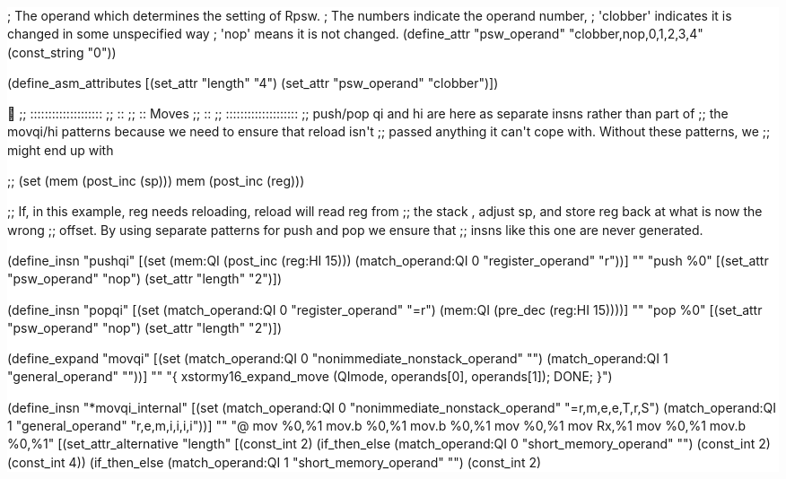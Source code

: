 ; The operand which determines the setting of Rpsw.
; The numbers indicate the operand number,
; 'clobber' indicates it is changed in some unspecified way
; 'nop' means it is not changed.
(define_attr "psw_operand" "clobber,nop,0,1,2,3,4" (const_string "0"))

(define_asm_attributes [(set_attr "length" "4")
			(set_attr "psw_operand" "clobber")])


;; ::::::::::::::::::::
;; ::
;; :: Moves
;; ::
;; ::::::::::::::::::::
;; push/pop qi and hi are here as separate insns rather than part of
;; the movqi/hi patterns because we need to ensure that reload isn't
;; passed anything it can't cope with.  Without these patterns, we
;; might end up with

;; (set (mem (post_inc (sp))) mem (post_inc (reg)))

;; If, in this example, reg needs reloading, reload will read reg from
;; the stack , adjust sp, and store reg back at what is now the wrong
;; offset.  By using separate patterns for push and pop we ensure that
;; insns like this one are never generated.

(define_insn "pushqi"
  [(set (mem:QI (post_inc (reg:HI 15)))
	(match_operand:QI 0 "register_operand" "r"))]
  ""
  "push %0"
  [(set_attr "psw_operand" "nop")
   (set_attr "length" "2")])

(define_insn "popqi"
  [(set (match_operand:QI 0 "register_operand" "=r")
	(mem:QI (pre_dec (reg:HI 15))))]
  ""
  "pop %0"
  [(set_attr "psw_operand" "nop")
   (set_attr "length" "2")])

(define_expand "movqi"
  [(set (match_operand:QI 0 "nonimmediate_nonstack_operand" "")
	(match_operand:QI 1 "general_operand" ""))]
  ""
  "{ xstormy16_expand_move (QImode, operands[0], operands[1]); DONE; }")

(define_insn "*movqi_internal"
  [(set (match_operand:QI 0 "nonimmediate_nonstack_operand" "=r,m,e,e,T,r,S")
	(match_operand:QI 1 "general_operand"       "r,e,m,i,i,i,i"))]
  ""
  "@
   mov %0,%1
   mov.b %0,%1
   mov.b %0,%1
   mov %0,%1
   mov Rx,%1
   mov %0,%1
   mov.b %0,%1"
  [(set_attr_alternative "length" 
	     [(const_int 2)
	      (if_then_else (match_operand:QI 0 "short_memory_operand" "")
			    (const_int 2)
			    (const_int 4))
	      (if_then_else (match_operand:QI 1 "short_memory_operand" "")
			    (const_int 2)